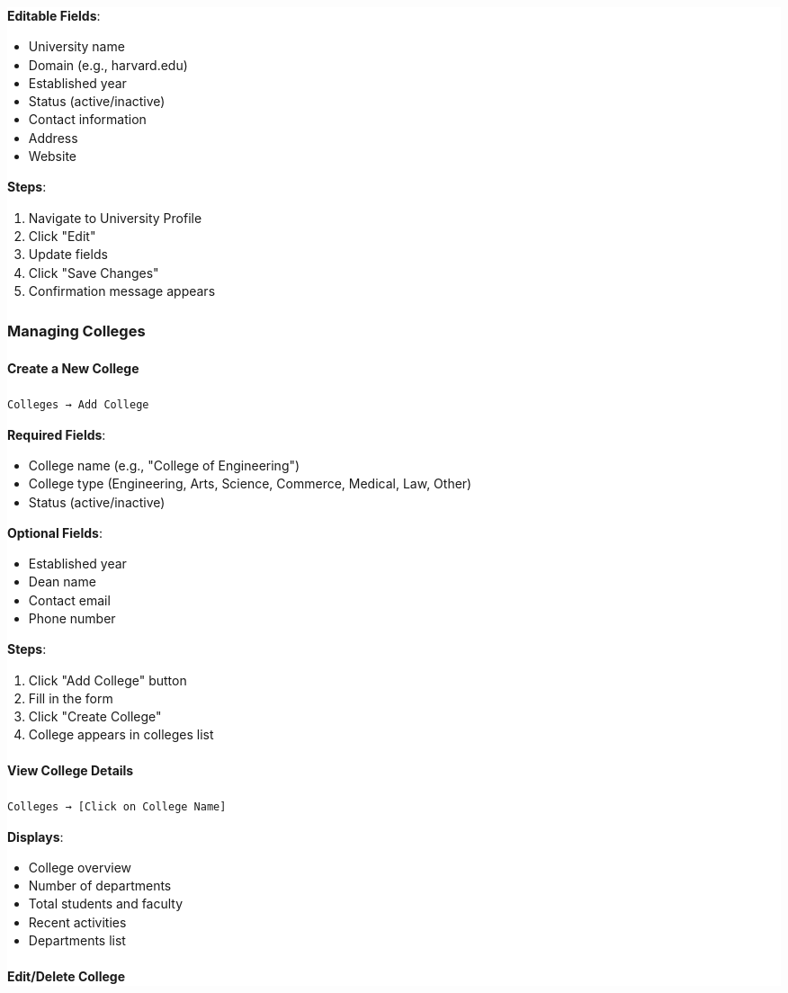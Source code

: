 **Editable Fields**:
- University name
- Domain (e.g., harvard.edu)
- Established year
- Status (active/inactive)
- Contact information
- Address
- Website

**Steps**:
1. Navigate to University Profile
2. Click "Edit"
3. Update fields
4. Click "Save Changes"
5. Confirmation message appears

### Managing Colleges

#### Create a New College

```
Colleges → Add College
```

**Required Fields**:
- College name (e.g., "College of Engineering")
- College type (Engineering, Arts, Science, Commerce, Medical, Law, Other)
- Status (active/inactive)

**Optional Fields**:
- Established year
- Dean name
- Contact email
- Phone number

**Steps**:
1. Click "Add College" button
2. Fill in the form
3. Click "Create College"
4. College appears in colleges list

#### View College Details

```
Colleges → [Click on College Name]
```

**Displays**:
- College overview
- Number of departments
- Total students and faculty
- Recent activities
- Departments list

#### Edit/Delete College
